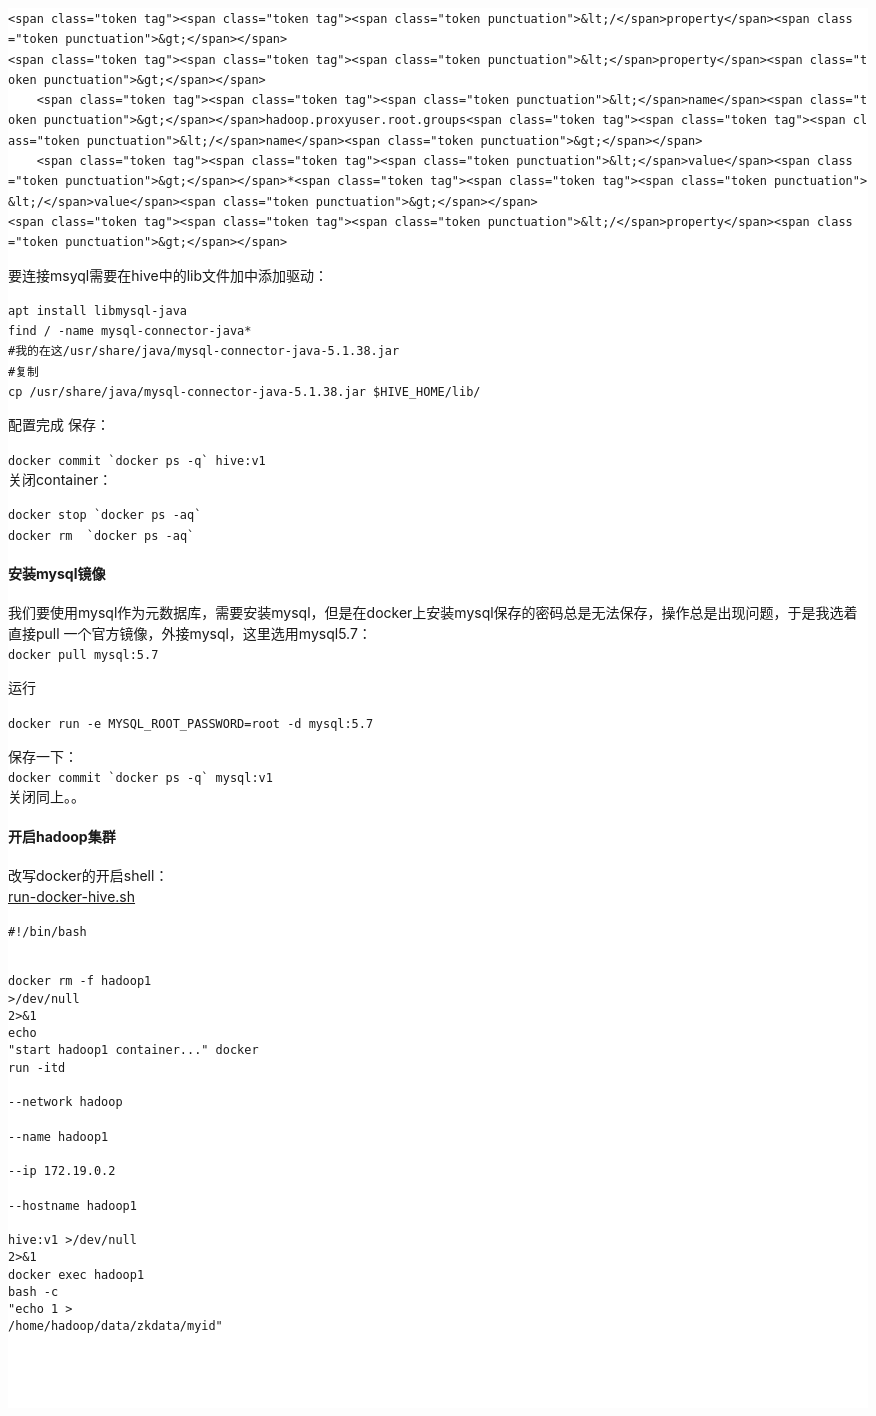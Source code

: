     <span class="token tag"><span class="token tag"><span class="token punctuation">&lt;/</span>property</span><span class="token punctuation">&gt;</span></span>
    <span class="token tag"><span class="token tag"><span class="token punctuation">&lt;</span>property</span><span class="token punctuation">&gt;</span></span>
        <span class="token tag"><span class="token tag"><span class="token punctuation">&lt;</span>name</span><span class="token punctuation">&gt;</span></span>hadoop.proxyuser.root.groups<span class="token tag"><span class="token tag"><span class="token punctuation">&lt;/</span>name</span><span class="token punctuation">&gt;</span></span>
        <span class="token tag"><span class="token tag"><span class="token punctuation">&lt;</span>value</span><span class="token punctuation">&gt;</span></span>*<span class="token tag"><span class="token tag"><span class="token punctuation">&lt;/</span>value</span><span class="token punctuation">&gt;</span></span>
    <span class="token tag"><span class="token tag"><span class="token punctuation">&lt;/</span>property</span><span class="token punctuation">&gt;</span></span>
</code></pre>
<p>要连接msyql需要在hive中的lib文件加中添加驱动：</p>
<pre class=" language-shell"><code class="prism  language-shell">apt <span class="token function">install</span> libmysql-java
<span class="token function">find</span> / -name mysql-connector-java*
<span class="token comment">#我的在这/usr/share/java/mysql-connector-java-5.1.38.jar</span>
<span class="token comment">#复制</span>
<span class="token function">cp</span> /usr/share/java/mysql-connector-java-5.1.38.jar <span class="token variable">$HIVE_HOME</span>/lib/
</code></pre>
<p>配置完成 保存：</p>
<p><code>docker commit `docker ps -q` hive:v1</code><br>
关闭container：</p>
<pre class=" language-shell"><code class="prism  language-shell">docker stop <span class="token variable"><span class="token variable">`</span>docker <span class="token function">ps</span> -aq<span class="token variable">`</span></span>
docker <span class="token function">rm</span>  <span class="token variable"><span class="token variable">`</span>docker <span class="token function">ps</span> -aq<span class="token variable">`</span></span>
</code></pre>
<h4><a id="mysql_85"></a>安装mysql镜像</h4>
<p>我们要使用mysql作为元数据库，需要安装mysql，但是在docker上安装mysql保存的密码总是无法保存，操作总是出现问题，于是我选着直接pull 一个官方镜像，外接mysql，这里选用mysql5.7：<br>
<code>docker pull mysql:5.7</code></p>
<p>运行</p>
<pre><code>docker run -e MYSQL_ROOT_PASSWORD=root -d mysql:5.7
</code></pre>
<p>保存一下：<br>
<code>docker commit `docker ps -q` mysql:v1</code><br>
关闭同上。。</p>
<h4><a id="hadoop_97"></a>开启hadoop集群</h4>
<p>改写docker的开启shell：<br>
<a href="http://run-docker-hive.sh" rel="nofollow">run-docker-hive.sh</a></p>
<pre class=" language-shell"><code class="prism  language-shell"><span class="token shebang important">#!/bin/bash</span>

docker <span class="token function">rm</span> -f hadoop1 <span class="token operator">&gt;</span>/dev/null 2<span class="token operator">&gt;</span><span class="token operator">&amp;</span>1
<span class="token keyword">echo</span> <span class="token string">"start hadoop1 container..."</span>
docker run -itd \
			--network hadoop \
			--name hadoop1 \
			--ip 172.19.0.2 \
			--hostname hadoop1 \
			hive:v1 <span class="token operator">&gt;</span>/dev/null 2<span class="token operator">&gt;</span><span class="token operator">&amp;</span>1
docker <span class="token function">exec</span> hadoop1 <span class="token function">bash</span> -c <span class="token string">"echo 1 &gt; /home/hadoop/data/zkdata/myid"</span>
